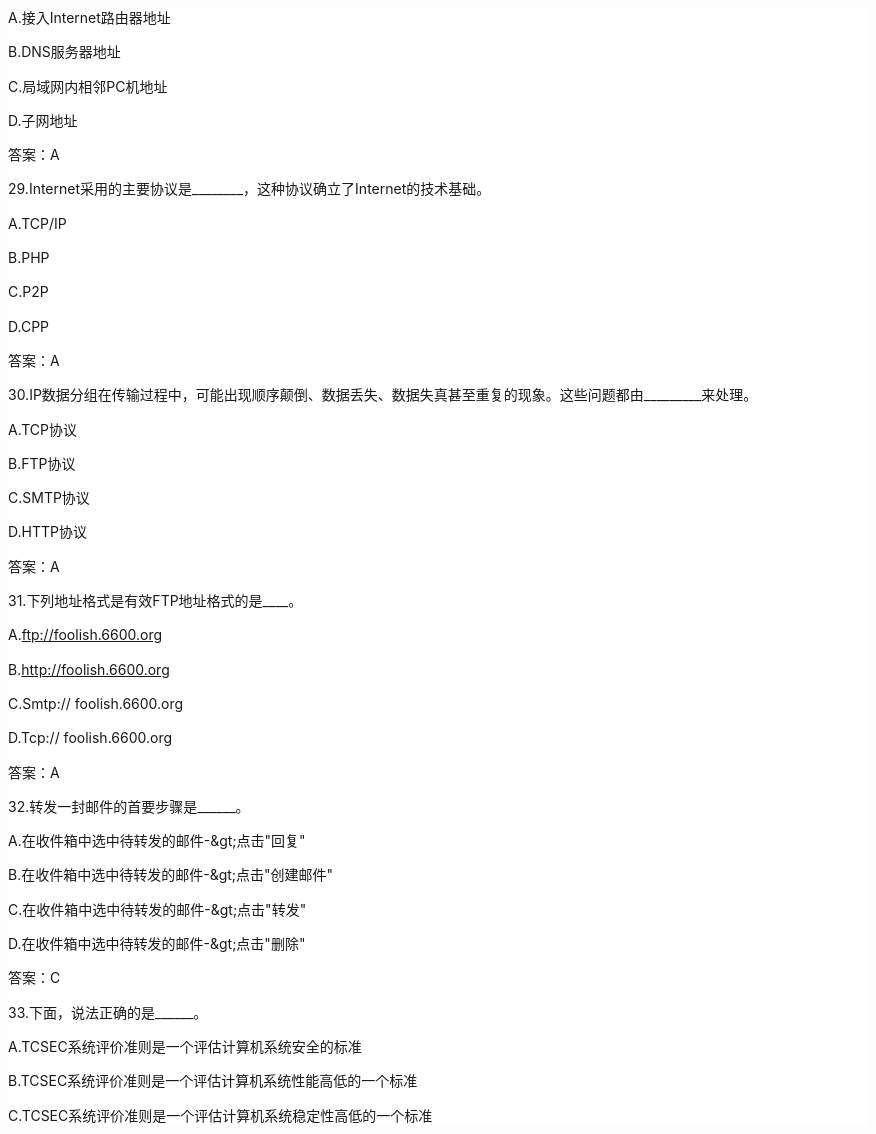 A.接入Internet路由器地址

B.DNS服务器地址

C.局域网内相邻PC机地址

D.子网地址

答案：A

29.Internet采用的主要协议是\_\_\_\_\_\_\_\_，这种协议确立了Internet的技术基础。

A.TCP/IP

B.PHP

C.P2P

D.CPP

答案：A

30.IP数据分组在传输过程中，可能出现顺序颠倒、数据丢失、数据失真甚至重复的现象。这些问题都由\_\_\_\_\_\_\_\_\_来处理。

A.TCP协议

B.FTP协议

C.SMTP协议

D.HTTP协议

答案：A

31.下列地址格式是有效FTP地址格式的是\_\_\_\_。

A.ftp://foolish.6600.org

B.http://foolish.6600.org

C.Smtp:// foolish.6600.org

D.Tcp:// foolish.6600.org

答案：A

32.转发一封邮件的首要步骤是\_\_\_\_\_\_。

A.在收件箱中选中待转发的邮件-\&gt;点击&quot;回复&quot;

B.在收件箱中选中待转发的邮件-\&gt;点击&quot;创建邮件&quot;

C.在收件箱中选中待转发的邮件-\&gt;点击&quot;转发&quot;

D.在收件箱中选中待转发的邮件-\&gt;点击&quot;删除&quot;

答案：C

33.下面，说法正确的是\_\_\_\_\_\_。

A.TCSEC系统评价准则是一个评估计算机系统安全的标准

B.TCSEC系统评价准则是一个评估计算机系统性能高低的一个标准

C.TCSEC系统评价准则是一个评估计算机系统稳定性高低的一个标准
